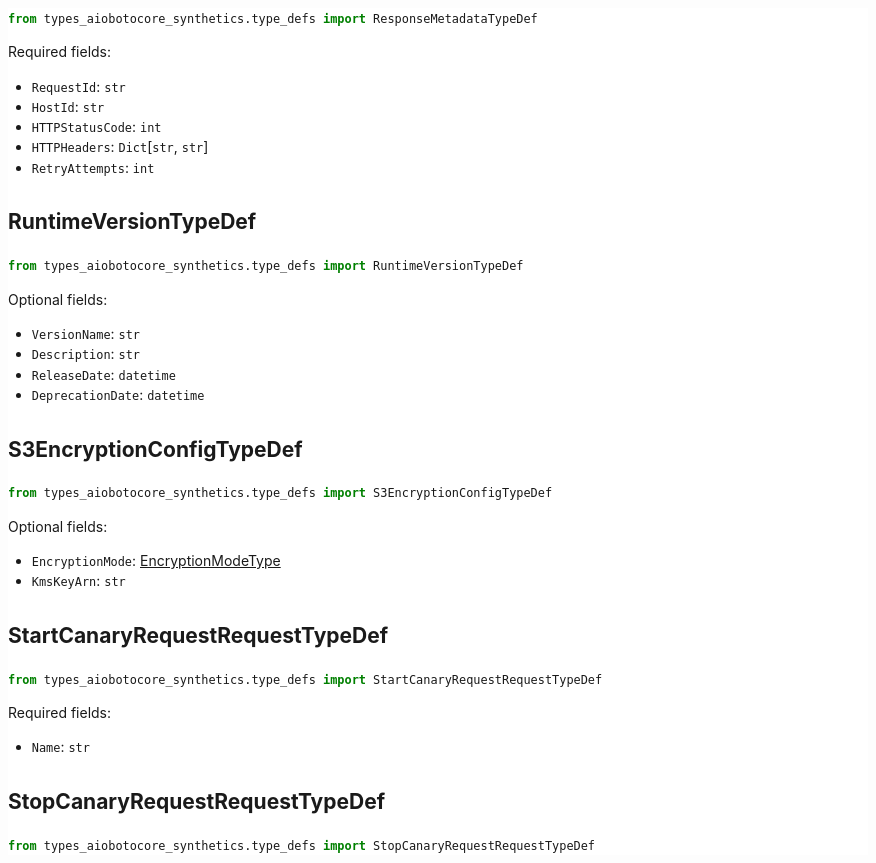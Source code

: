 ```python
from types_aiobotocore_synthetics.type_defs import ResponseMetadataTypeDef
```

Required fields:

- `RequestId`: `str`
- `HostId`: `str`
- `HTTPStatusCode`: `int`
- `HTTPHeaders`: `Dict`\[`str`, `str`\]
- `RetryAttempts`: `int`

<a id="runtimeversiontypedef"></a>

## RuntimeVersionTypeDef

```python
from types_aiobotocore_synthetics.type_defs import RuntimeVersionTypeDef
```

Optional fields:

- `VersionName`: `str`
- `Description`: `str`
- `ReleaseDate`: `datetime`
- `DeprecationDate`: `datetime`

<a id="s3encryptionconfigtypedef"></a>

## S3EncryptionConfigTypeDef

```python
from types_aiobotocore_synthetics.type_defs import S3EncryptionConfigTypeDef
```

Optional fields:

- `EncryptionMode`: [EncryptionModeType](./literals.md#encryptionmodetype)
- `KmsKeyArn`: `str`

<a id="startcanaryrequestrequesttypedef"></a>

## StartCanaryRequestRequestTypeDef

```python
from types_aiobotocore_synthetics.type_defs import StartCanaryRequestRequestTypeDef
```

Required fields:

- `Name`: `str`

<a id="stopcanaryrequestrequesttypedef"></a>

## StopCanaryRequestRequestTypeDef

```python
from types_aiobotocore_synthetics.type_defs import StopCanaryRequestRequestTypeDef
```
